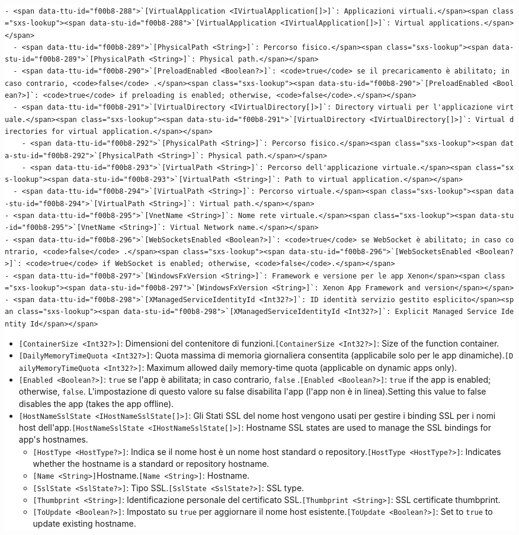     - <span data-ttu-id="f00b8-288">`[VirtualApplication <IVirtualApplication[]>]`: Applicazioni virtuali.</span><span class="sxs-lookup"><span data-stu-id="f00b8-288">`[VirtualApplication <IVirtualApplication[]>]`: Virtual applications.</span></span>
      - <span data-ttu-id="f00b8-289">`[PhysicalPath <String>]`: Percorso fisico.</span><span class="sxs-lookup"><span data-stu-id="f00b8-289">`[PhysicalPath <String>]`: Physical path.</span></span>
      - <span data-ttu-id="f00b8-290">`[PreloadEnabled <Boolean?>]`: <code>true</code> se il precaricamento è abilitato; in caso contrario, <code>false</code> .</span><span class="sxs-lookup"><span data-stu-id="f00b8-290">`[PreloadEnabled <Boolean?>]`: <code>true</code> if preloading is enabled; otherwise, <code>false</code>.</span></span>
      - <span data-ttu-id="f00b8-291">`[VirtualDirectory <IVirtualDirectory[]>]`: Directory virtuali per l'applicazione virtuale.</span><span class="sxs-lookup"><span data-stu-id="f00b8-291">`[VirtualDirectory <IVirtualDirectory[]>]`: Virtual directories for virtual application.</span></span>
        - <span data-ttu-id="f00b8-292">`[PhysicalPath <String>]`: Percorso fisico.</span><span class="sxs-lookup"><span data-stu-id="f00b8-292">`[PhysicalPath <String>]`: Physical path.</span></span>
        - <span data-ttu-id="f00b8-293">`[VirtualPath <String>]`: Percorso dell'applicazione virtuale.</span><span class="sxs-lookup"><span data-stu-id="f00b8-293">`[VirtualPath <String>]`: Path to virtual application.</span></span>
      - <span data-ttu-id="f00b8-294">`[VirtualPath <String>]`: Percorso virtuale.</span><span class="sxs-lookup"><span data-stu-id="f00b8-294">`[VirtualPath <String>]`: Virtual path.</span></span>
    - <span data-ttu-id="f00b8-295">`[VnetName <String>]`: Nome rete virtuale.</span><span class="sxs-lookup"><span data-stu-id="f00b8-295">`[VnetName <String>]`: Virtual Network name.</span></span>
    - <span data-ttu-id="f00b8-296">`[WebSocketsEnabled <Boolean?>]`: <code>true</code> se WebSocket è abilitato; in caso contrario, <code>false</code> .</span><span class="sxs-lookup"><span data-stu-id="f00b8-296">`[WebSocketsEnabled <Boolean?>]`: <code>true</code> if WebSocket is enabled; otherwise, <code>false</code>.</span></span>
    - <span data-ttu-id="f00b8-297">`[WindowsFxVersion <String>]`: Framework e versione per le app Xenon</span><span class="sxs-lookup"><span data-stu-id="f00b8-297">`[WindowsFxVersion <String>]`: Xenon App Framework and version</span></span>
    - <span data-ttu-id="f00b8-298">`[XManagedServiceIdentityId <Int32?>]`: ID identità servizio gestito esplicito</span><span class="sxs-lookup"><span data-stu-id="f00b8-298">`[XManagedServiceIdentityId <Int32?>]`: Explicit Managed Service Identity Id</span></span>
  - <span data-ttu-id="f00b8-299">`[ContainerSize <Int32?>]`: Dimensioni del contenitore di funzioni.</span><span class="sxs-lookup"><span data-stu-id="f00b8-299">`[ContainerSize <Int32?>]`: Size of the function container.</span></span>
  - <span data-ttu-id="f00b8-300">`[DailyMemoryTimeQuota <Int32?>]`: Quota massima di memoria giornaliera consentita (applicabile solo per le app dinamiche).</span><span class="sxs-lookup"><span data-stu-id="f00b8-300">`[DailyMemoryTimeQuota <Int32?>]`: Maximum allowed daily memory-time quota (applicable on dynamic apps only).</span></span>
  - <span data-ttu-id="f00b8-301">`[Enabled <Boolean?>]`: <code>true</code> se l'app è abilitata; in caso contrario, <code>false</code> .</span><span class="sxs-lookup"><span data-stu-id="f00b8-301">`[Enabled <Boolean?>]`: <code>true</code> if the app is enabled; otherwise, <code>false</code>.</span></span> <span data-ttu-id="f00b8-302">L'impostazione di questo valore su false disabilita l'app (l'app non è in linea).</span><span class="sxs-lookup"><span data-stu-id="f00b8-302">Setting this value to false disables the app (takes the app offline).</span></span>
  - <span data-ttu-id="f00b8-303">`[HostNameSslState <IHostNameSslState[]>]`: Gli Stati SSL del nome host vengono usati per gestire i binding SSL per i nomi host dell'app.</span><span class="sxs-lookup"><span data-stu-id="f00b8-303">`[HostNameSslState <IHostNameSslState[]>]`: Hostname SSL states are used to manage the SSL bindings for app's hostnames.</span></span>
    - <span data-ttu-id="f00b8-304">`[HostType <HostType?>]`: Indica se il nome host è un nome host standard o repository.</span><span class="sxs-lookup"><span data-stu-id="f00b8-304">`[HostType <HostType?>]`: Indicates whether the hostname is a standard or repository hostname.</span></span>
    - <span data-ttu-id="f00b8-305">`[Name <String>]`Hostname.</span><span class="sxs-lookup"><span data-stu-id="f00b8-305">`[Name <String>]`: Hostname.</span></span>
    - <span data-ttu-id="f00b8-306">`[SslState <SslState?>]`: Tipo SSL.</span><span class="sxs-lookup"><span data-stu-id="f00b8-306">`[SslState <SslState?>]`: SSL type.</span></span>
    - <span data-ttu-id="f00b8-307">`[Thumbprint <String>]`: Identificazione personale del certificato SSL.</span><span class="sxs-lookup"><span data-stu-id="f00b8-307">`[Thumbprint <String>]`: SSL certificate thumbprint.</span></span>
    - <span data-ttu-id="f00b8-308">`[ToUpdate <Boolean?>]`: Impostato su <code>true</code> per aggiornare il nome host esistente.</span><span class="sxs-lookup"><span data-stu-id="f00b8-308">`[ToUpdate <Boolean?>]`: Set to <code>true</code> to update existing hostname.</span></span>